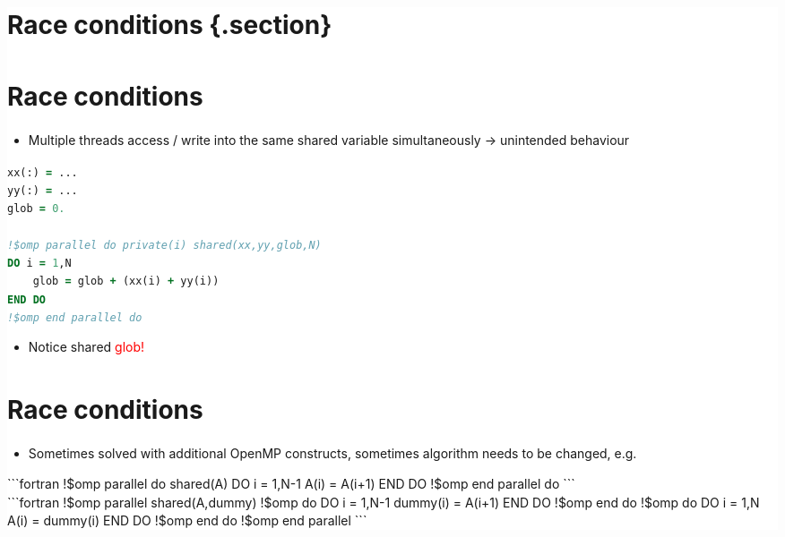 
# Race conditions {.section}

# Race conditions

- Multiple threads access / write into the same shared variable simultaneously &rarr; unintended behaviour

```fortran
xx(:) = ...
yy(:) = ...
glob = 0.

!$omp parallel do private(i) shared(xx,yy,glob,N)
DO i = 1,N
    glob = glob + (xx(i) + yy(i))
END DO
!$omp end parallel do
```
- Notice shared <span style="color:red">glob!</span>


# Race conditions

- Sometimes solved with additional OpenMP constructs, sometimes algorithm needs to be changed, e.g.

<div class=column>
```fortran
!$omp parallel do shared(A)
DO i = 1,N-1
    A(i) = A(i+1)
END DO
!$omp end parallel do
```
</div>

<div class=column>
```fortran
!$omp parallel shared(A,dummy)
!$omp do
DO i = 1,N-1
    dummy(i) = A(i+1)
END DO
!$omp end do
!$omp do
DO i = 1,N
    A(i) = dummy(i)
END DO
!$omp end do
!$omp end parallel
```
</div>
